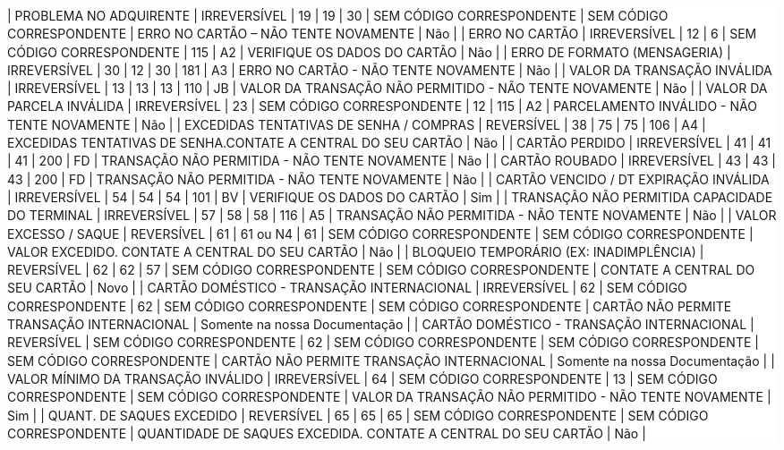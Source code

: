 | PROBLEMA NO ADQUIRENTE                                         | IRREVERSÍVEL   | 19                        | 19                        | 30                        | SEM CÓDIGO CORRESPONDENTE | SEM CÓDIGO CORRESPONDENTE | ERRO NO CARTÃO – NÃO TENTE NOVAMENTE                                 | Não                                                           |
| ERRO NO CARTÃO                                                 | IRREVERSÍVEL   | 12                        | 6                         | SEM CÓDIGO CORRESPONDENTE | 115                       | A2                        | VERIFIQUE OS DADOS DO CARTÃO                                         | Não                                                           |
| ERRO DE FORMATO (MENSAGERIA)                                   | IRREVERSÍVEL   | 30                        | 12                        | 30                        | 181                       | A3                        | ERRO NO CARTÃO - NÃO TENTE NOVAMENTE                                 | Não                                                           |
| VALOR DA TRANSAÇÃO INVÁLIDA                                    | IRREVERSÍVEL   | 13                        | 13                        | 13                        | 110                       | JB                        | VALOR DA TRANSAÇÃO NÃO PERMITIDO - NÃO TENTE NOVAMENTE               | Não                                                           |
| VALOR DA PARCELA INVÁLIDA                                      | IRREVERSÍVEL   | 23                        | SEM CÓDIGO CORRESPONDENTE | 12                        | 115                       | A2                        | PARCELAMENTO INVÁLIDO - NÃO TENTE NOVAMENTE                          | Não                                                           |
| EXCEDIDAS TENTATIVAS DE SENHA / COMPRAS                        | REVERSÍVEL     | 38                        | 75                        | 75                        | 106                       | A4                        | EXCEDIDAS TENTATIVAS DE SENHA.CONTATE A CENTRAL DO SEU CARTÃO        | Não                                                           |
| CARTÃO PERDIDO                                                 | IRREVERSÍVEL   | 41                        | 41                        | 41                        | 200                       | FD                        | TRANSAÇÃO NÃO PERMITIDA - NÃO TENTE NOVAMENTE                        | Não                                                           |
| CARTÃO ROUBADO                                                 | IRREVERSÍVEL   | 43                        | 43                        | 43                        | 200                       | FD                        | TRANSAÇÃO NÃO PERMITIDA - NÃO TENTE NOVAMENTE                        | Não                                                           |
| CARTÃO VENCIDO / DT EXPIRAÇÃO INVÁLIDA                         | IRREVERSÍVEL   | 54                        | 54                        | 54                        | 101                       | BV                        | VERIFIQUE OS DADOS DO CARTÃO                                         | Sim                                                           |
| TRANSAÇÃO NÃO PERMITIDA CAPACIDADE DO TERMINAL                 | IRREVERSÍVEL   | 57                        | 58                        | 58                        | 116                       | A5                        | TRANSAÇÃO NÃO PERMITIDA - NÃO TENTE NOVAMENTE                        | Não                                                           |
| VALOR EXCESSO / SAQUE                                          | REVERSÍVEL     | 61                        | 61 ou N4                  | 61                        | SEM CÓDIGO CORRESPONDENTE | SEM CÓDIGO CORRESPONDENTE | VALOR EXCEDIDO. CONTATE A CENTRAL DO SEU CARTÃO                      | Não                                                           |
| BLOQUEIO TEMPORÁRIO (EX: INADIMPLÊNCIA)                        | REVERSÍVEL     | 62                        | 62                        | 57                        | SEM CÓDIGO CORRESPONDENTE | SEM CÓDIGO CORRESPONDENTE | CONTATE A CENTRAL DO SEU CARTÃO                                      | Novo                                                          |
| CARTÃO DOMÉSTICO - TRANSAÇÃO INTERNACIONAL                     | IRREVERSÍVEL   | 62                        | SEM CÓDIGO CORRESPONDENTE | 62                        | SEM CÓDIGO CORRESPONDENTE | SEM CÓDIGO CORRESPONDENTE | CARTÃO NÃO PERMITE TRANSAÇÃO INTERNACIONAL                           | Somente na nossa Documentação                                 |
| CARTÃO DOMÉSTICO - TRANSAÇÃO INTERNACIONAL                     | REVERSÍVEL     | SEM CÓDIGO CORRESPONDENTE | 62                        | SEM CÓDIGO CORRESPONDENTE | SEM CÓDIGO CORRESPONDENTE | SEM CÓDIGO CORRESPONDENTE | CARTÃO NÃO PERMITE TRANSAÇÃO INTERNACIONAL                           | Somente na nossa Documentação                                 |
| VALOR MÍNIMO DA TRANSAÇÃO INVÁLIDO                             | IRREVERSÍVEL   | 64                        | SEM CÓDIGO CORRESPONDENTE | 13                        | SEM CÓDIGO CORRESPONDENTE | SEM CÓDIGO CORRESPONDENTE | VALOR DA TRANSAÇÃO NÃO PERMITIDO - NÃO TENTE NOVAMENTE               | Sim                                                           |
| QUANT. DE SAQUES EXCEDIDO                                      | REVERSÍVEL     | 65                        | 65                        | 65                        | SEM CÓDIGO CORRESPONDENTE | SEM CÓDIGO CORRESPONDENTE | QUANTIDADE DE SAQUES EXCEDIDA. CONTATE A CENTRAL DO SEU CARTÃO       | Não                                                           |